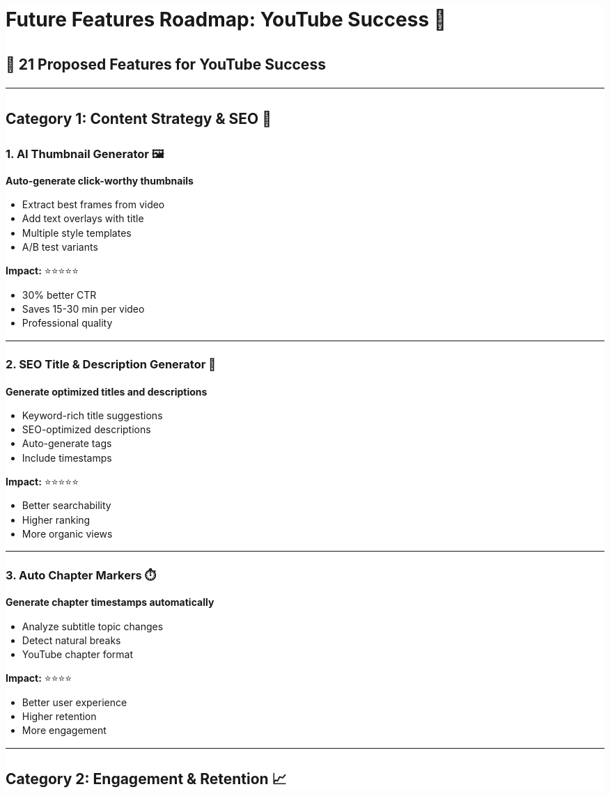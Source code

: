 # Future Features Roadmap: YouTube Success 🚀

## 🎯 **21 Proposed Features for YouTube Success**

---

## **Category 1: Content Strategy & SEO** 🎯

### **1. AI Thumbnail Generator** 🖼️
**Auto-generate click-worthy thumbnails**
- Extract best frames from video
- Add text overlays with title
- Multiple style templates
- A/B test variants

**Impact:** ⭐⭐⭐⭐⭐
- 30% better CTR
- Saves 15-30 min per video
- Professional quality

---

### **2. SEO Title & Description Generator** 📝
**Generate optimized titles and descriptions**
- Keyword-rich title suggestions
- SEO-optimized descriptions
- Auto-generate tags
- Include timestamps

**Impact:** ⭐⭐⭐⭐⭐
- Better searchability
- Higher ranking
- More organic views

---

### **3. Auto Chapter Markers** ⏱️
**Generate chapter timestamps automatically**
- Analyze subtitle topic changes
- Detect natural breaks
- YouTube chapter format

**Impact:** ⭐⭐⭐⭐
- Better user experience
- Higher retention
- More engagement

---

## **Category 2: Engagement & Retention** 📈
